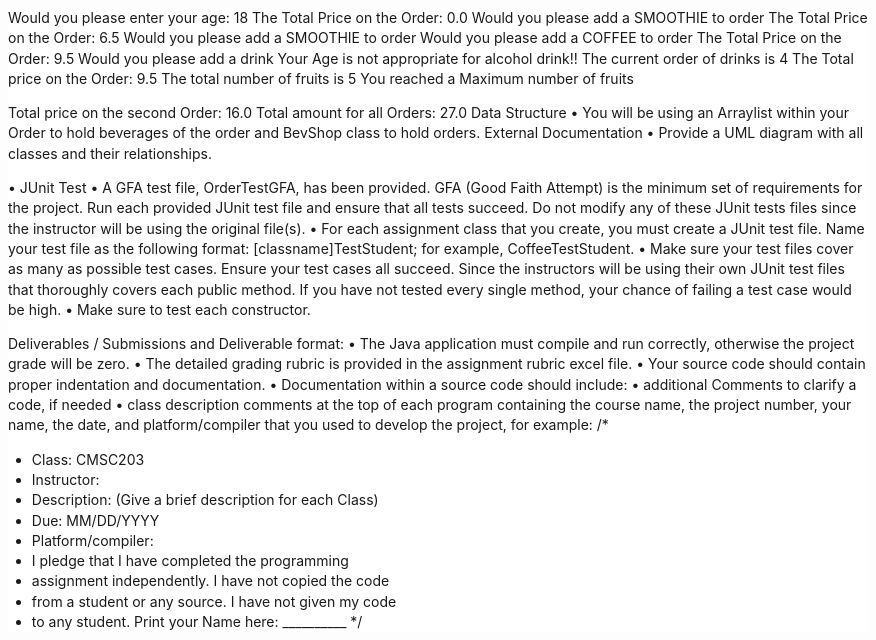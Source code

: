 Would you please enter your age: 18
The Total Price on the Order: 0.0
Would you please add a SMOOTHIE to order
The Total Price on the Order: 6.5
Would you please add a SMOOTHIE to order
Would you please add a COFFEE to order
The Total Price on the Order: 9.5
Would you please add a drink 
Your Age is not appropriate for alcohol drink!!
The current order of drinks is 4
The Total price on the Order: 9.5
 The total number of fruits is 5
You reached a Maximum number of fruits

Total price on the second Order: 16.0
Total amount for all Orders: 27.0
Data Structure
•	You will be using an Arraylist within your Order to hold beverages of the order and BevShop class to hold orders.
External Documentation
•	Provide a UML diagram with all classes and their relationships.

•	JUnit Test
•	A GFA test file, OrderTestGFA, has been provided. GFA (Good Faith Attempt) is the minimum set of requirements for the project. Run each provided JUnit test file and ensure that all tests succeed. Do not modify any of these JUnit tests files since the instructor will be using the original file(s).
•	For each assignment class that you create, you must create a JUnit test file. Name your test file as the following format: [classname]TestStudent; for example, CoffeeTestStudent.
•	Make sure your test files cover as many as possible test cases. Ensure your test cases all succeed. Since the instructors will be using their own JUnit test files that thoroughly covers each public method. If you have not tested every single method, your chance of failing a test case would be high.
•	Make sure to test each constructor. 




Deliverables / Submissions and Deliverable format: 
•	The Java application must compile and run correctly, otherwise the project grade will be zero.
•	The detailed grading rubric is provided in the assignment rubric excel file.
•	Your source code should contain proper indentation and documentation.
•	Documentation within a source code should include: 
•	additional Comments to clarify a code, if needed
•	class description comments at the top of each program containing the course name, the project number, your name, the date, and platform/compiler that you used to develop the project, for example:
/*
 * Class: CMSC203 
 * Instructor:
 * Description: (Give a brief description for each Class)
 * Due: MM/DD/YYYY
 * Platform/compiler:
 * I pledge that I have completed the programming  
 * assignment independently. I have not copied the code 
 * from a student or any source. I have not given my code 
 * to any student.
   Print your Name here: __________
*/
